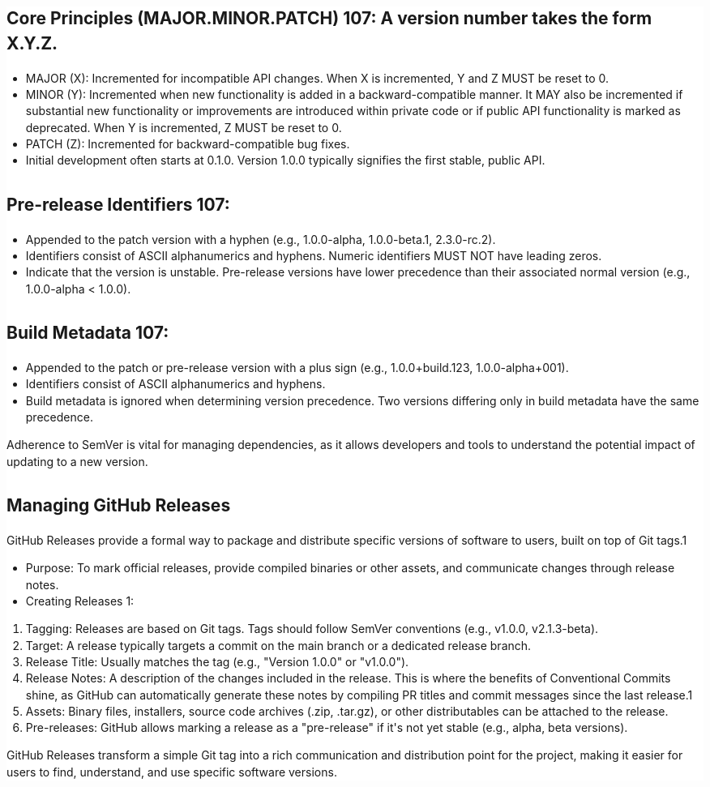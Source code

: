 ## Core Principles (MAJOR.MINOR.PATCH) 107: A version number takes the form X.Y.Z.
* MAJOR (X): Incremented for incompatible API changes. When X is incremented, Y and Z MUST be reset to 0.
* MINOR (Y): Incremented when new functionality is added in a backward-compatible manner. It MAY also be incremented if substantial new functionality or improvements are introduced within private code or if public API functionality is marked as deprecated. When Y is incremented, Z MUST be reset to 0.
* PATCH (Z): Incremented for backward-compatible bug fixes.
* Initial development often starts at 0.1.0. Version 1.0.0 typically signifies the first stable, public API.
## Pre-release Identifiers 107:
* Appended to the patch version with a hyphen (e.g., 1.0.0-alpha, 1.0.0-beta.1, 2.3.0-rc.2).
* Identifiers consist of ASCII alphanumerics and hyphens. Numeric identifiers MUST NOT have leading zeros.
* Indicate that the version is unstable. Pre-release versions have lower precedence than their associated normal version (e.g., 1.0.0-alpha < 1.0.0).
## Build Metadata 107:
* Appended to the patch or pre-release version with a plus sign (e.g., 1.0.0+build.123, 1.0.0-alpha+001).
* Identifiers consist of ASCII alphanumerics and hyphens.
* Build metadata is ignored when determining version precedence. Two versions differing only in build metadata have the same precedence.

Adherence to SemVer is vital for managing dependencies, as it allows developers and tools to understand the potential impact of updating to a new version.

## Managing GitHub Releases

GitHub Releases provide a formal way to package and distribute specific versions of software to users, built on top of Git tags.1

* Purpose: To mark official releases, provide compiled binaries or other assets, and communicate changes through release notes.
* Creating Releases 1:

1. Tagging: Releases are based on Git tags. Tags should follow SemVer conventions (e.g., v1.0.0, v2.1.3-beta).
2. Target: A release typically targets a commit on the main branch or a dedicated release branch.
3. Release Title: Usually matches the tag (e.g., "Version 1.0.0" or "v1.0.0").
4. Release Notes: A description of the changes included in the release. This is where the benefits of Conventional Commits shine, as GitHub can automatically generate these notes by compiling PR titles and commit messages since the last release.1
5. Assets: Binary files, installers, source code archives (.zip, .tar.gz), or other distributables can be attached to the release.
6. Pre-releases: GitHub allows marking a release as a "pre-release" if it's not yet stable (e.g., alpha, beta versions).

GitHub Releases transform a simple Git tag into a rich communication and distribution point for the project, making it easier for users to find, understand, and use specific software versions.
